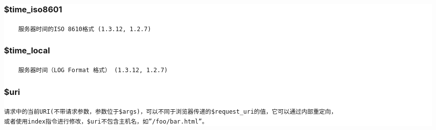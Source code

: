 ### $time\_iso8601

```
    服务器时间的ISO 8610格式 (1.3.12, 1.2.7)
```

### $time\_local

```
    服务器时间（LOG Format 格式） (1.3.12, 1.2.7)
```

### $uri

```
请求中的当前URI(不带请求参数，参数位于$args)，可以不同于浏览器传递的$request_uri的值，它可以通过内部重定向，
或者使用index指令进行修改，$uri不包含主机名，如”/foo/bar.html”。
```



